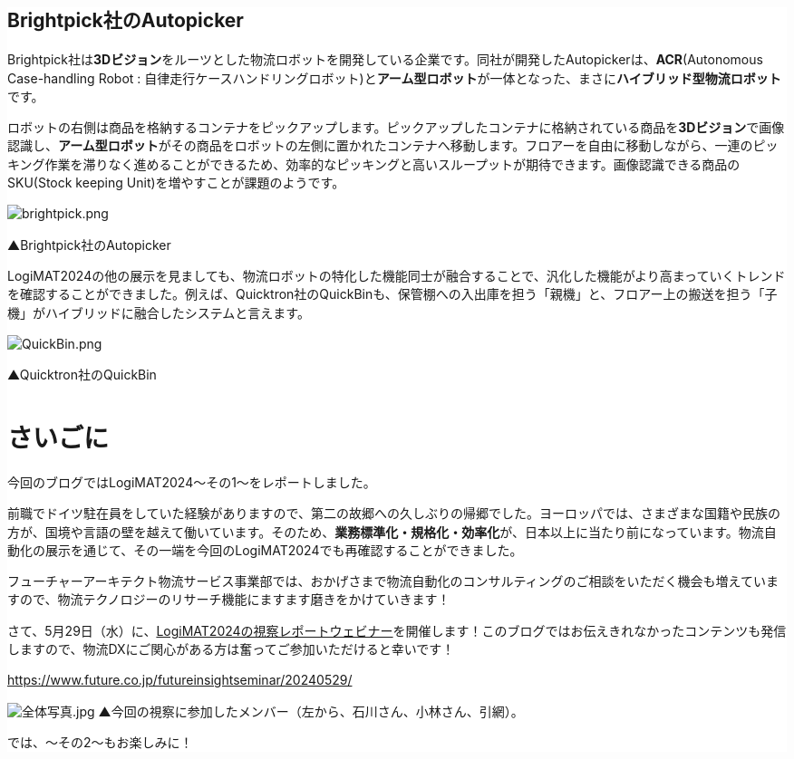 ## Brightpick社のAutopicker
Brightpick社は**3Dビジョン**をルーツとした物流ロボットを開発している企業です。同社が開発したAutopickerは、**ACR**(Autonomous Case-handling Robot : 自律走行ケースハンドリングロボット)と**アーム型ロボット**が一体となった、まさに**ハイブリッド型物流ロボット**です。

ロボットの右側は商品を格納するコンテナをピックアップします。ピックアップしたコンテナに格納されている商品を**3Dビジョン**で画像認識し、**アーム型ロボット**がその商品をロボットの左側に置かれたコンテナへ移動します。フロアーを自由に移動しながら、一連のピッキング作業を滞りなく進めることができるため、効率的なピッキングと高いスループットが期待できます。画像認識できる商品のSKU(Stock keeping Unit)を増やすことが課題のようです。

<img src="/images/20240426a/brightpick.png" alt="brightpick.png" width="822" height="522" loading="lazy">

▲Brightpick社のAutopicker

LogiMAT2024の他の展示を見ましても、物流ロボットの特化した機能同士が融合することで、汎化した機能がより高まっていくトレンドを確認することができました。例えば、Quicktron社のQuickBinも、保管棚への入出庫を担う「親機」と、フロアー上の搬送を担う「子機」がハイブリッドに融合したシステムと言えます。

<img src="/images/20240426a/QuickBin.png" alt="QuickBin.png" width="622" height="598" loading="lazy">

▲Quicktron社のQuickBin

# さいごに

今回のブログではLogiMAT2024～その1～をレポートしました。

前職でドイツ駐在員をしていた経験がありますので、第二の故郷への久しぶりの帰郷でした。ヨーロッパでは、さまざまな国籍や民族の方が、国境や言語の壁を越えて働いています。そのため、**業務標準化・規格化・効率化**が、日本以上に当たり前になっています。物流自動化の展示を通じて、その一端を今回のLogiMAT2024でも再確認することができました。

フューチャーアーキテクト物流サービス事業部では、おかげさまで物流自動化のコンサルティングのご相談をいただく機会も増えていますので、物流テクノロジーのリサーチ機能にますます磨きをかけていきます！

さて、5月29日（水）に、[LogiMAT2024の視察レポートウェビナー](https://www.future.co.jp/futureinsightseminar/20240529/)を開催します！このブログではお伝えきれなかったコンテンツも発信しますので、物流DXにご関心がある方は奮ってご参加いただけると幸いです！

https://www.future.co.jp/futureinsightseminar/20240529/

<img src="/images/20240426a/全体写真.jpg" alt="全体写真.jpg" width="1200" height="1699" loading="lazy">
▲今回の視察に参加したメンバー（左から、石川さん、小林さん、引網）。

では、～その2～もお楽しみに！
